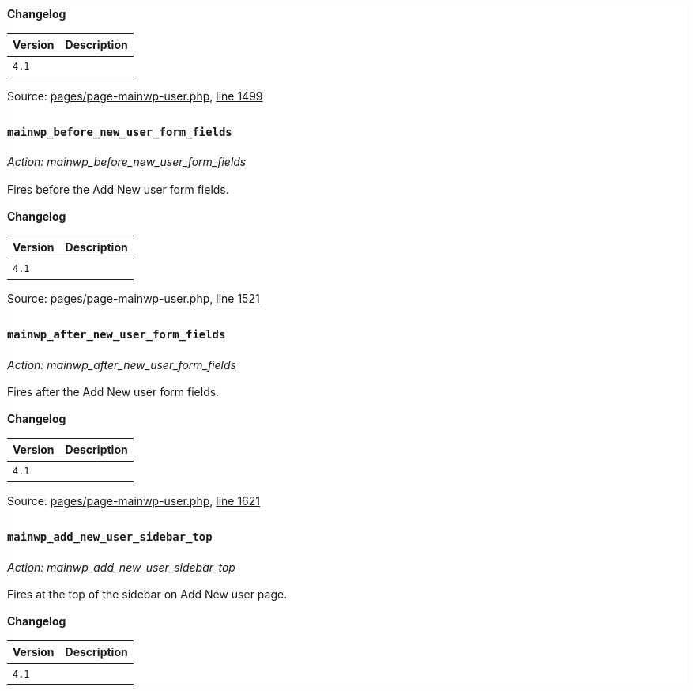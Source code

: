 
**Changelog**

Version | Description
------- | -----------
`4.1` | 

Source: [pages/page-mainwp-user.php](https://github.com/mainwp/mainwp/blob/master/pages/page-mainwp-user.php), [line 1499](https://github.com/mainwp/mainwp/blob/master/pages/page-mainwp-user.php#L1499)



### `mainwp_before_new_user_form_fields`

*Action: mainwp_before_new_user_form_fields*

Fires before the Add New user form fields.


**Changelog**

Version | Description
------- | -----------
`4.1` | 

Source: [pages/page-mainwp-user.php](https://github.com/mainwp/mainwp/blob/master/pages/page-mainwp-user.php), [line 1521](https://github.com/mainwp/mainwp/blob/master/pages/page-mainwp-user.php#L1521)



### `mainwp_after_new_user_form_fields`

*Action: mainwp_after_new_user_form_fields*

Fires after the Add New user form fields.


**Changelog**

Version | Description
------- | -----------
`4.1` | 

Source: [pages/page-mainwp-user.php](https://github.com/mainwp/mainwp/blob/master/pages/page-mainwp-user.php), [line 1621](https://github.com/mainwp/mainwp/blob/master/pages/page-mainwp-user.php#L1621)



### `mainwp_add_new_user_sidebar_top`

*Action: mainwp_add_new_user_sidebar_top*

Fires at the top of the sidebar on Add New user page.


**Changelog**

Version | Description
------- | -----------
`4.1` | 
